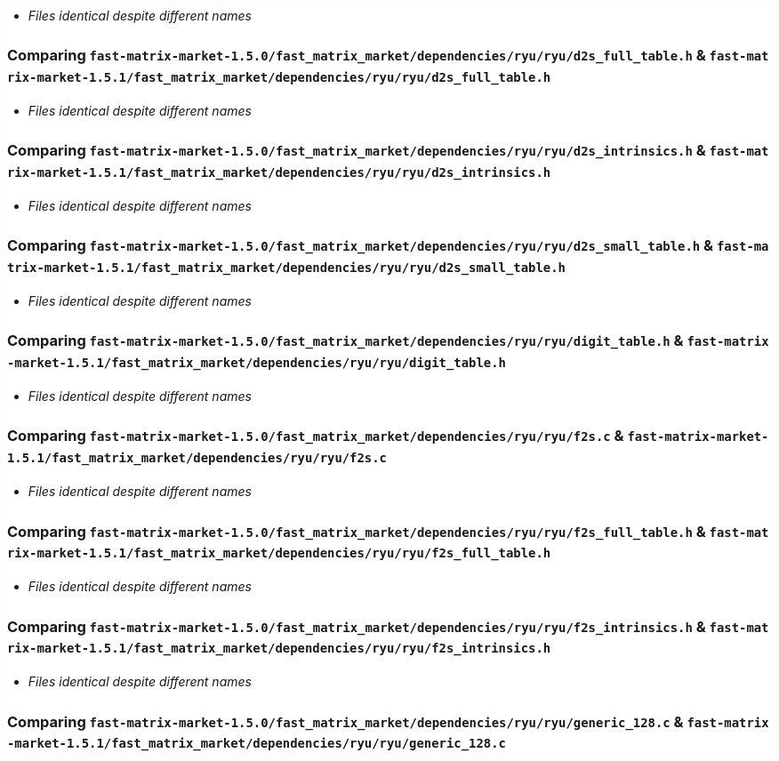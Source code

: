  * *Files identical despite different names*

### Comparing `fast-matrix-market-1.5.0/fast_matrix_market/dependencies/ryu/ryu/d2s_full_table.h` & `fast-matrix-market-1.5.1/fast_matrix_market/dependencies/ryu/ryu/d2s_full_table.h`

 * *Files identical despite different names*

### Comparing `fast-matrix-market-1.5.0/fast_matrix_market/dependencies/ryu/ryu/d2s_intrinsics.h` & `fast-matrix-market-1.5.1/fast_matrix_market/dependencies/ryu/ryu/d2s_intrinsics.h`

 * *Files identical despite different names*

### Comparing `fast-matrix-market-1.5.0/fast_matrix_market/dependencies/ryu/ryu/d2s_small_table.h` & `fast-matrix-market-1.5.1/fast_matrix_market/dependencies/ryu/ryu/d2s_small_table.h`

 * *Files identical despite different names*

### Comparing `fast-matrix-market-1.5.0/fast_matrix_market/dependencies/ryu/ryu/digit_table.h` & `fast-matrix-market-1.5.1/fast_matrix_market/dependencies/ryu/ryu/digit_table.h`

 * *Files identical despite different names*

### Comparing `fast-matrix-market-1.5.0/fast_matrix_market/dependencies/ryu/ryu/f2s.c` & `fast-matrix-market-1.5.1/fast_matrix_market/dependencies/ryu/ryu/f2s.c`

 * *Files identical despite different names*

### Comparing `fast-matrix-market-1.5.0/fast_matrix_market/dependencies/ryu/ryu/f2s_full_table.h` & `fast-matrix-market-1.5.1/fast_matrix_market/dependencies/ryu/ryu/f2s_full_table.h`

 * *Files identical despite different names*

### Comparing `fast-matrix-market-1.5.0/fast_matrix_market/dependencies/ryu/ryu/f2s_intrinsics.h` & `fast-matrix-market-1.5.1/fast_matrix_market/dependencies/ryu/ryu/f2s_intrinsics.h`

 * *Files identical despite different names*

### Comparing `fast-matrix-market-1.5.0/fast_matrix_market/dependencies/ryu/ryu/generic_128.c` & `fast-matrix-market-1.5.1/fast_matrix_market/dependencies/ryu/ryu/generic_128.c`
